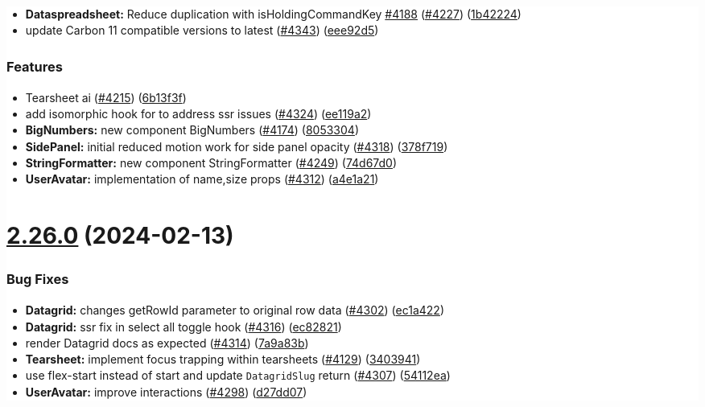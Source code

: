 * **Dataspreadsheet:** Reduce duplication with isHoldingCommandKey [#4188](https://github.com/carbon-design-system/ibm-products/issues/4188) ([#4227](https://github.com/carbon-design-system/ibm-products/issues/4227)) ([1b42224](https://github.com/carbon-design-system/ibm-products/commit/1b42224f8f0fa259f82925b7bd1df7e2530c6d12))
* update Carbon 11 compatible versions to latest ([#4343](https://github.com/carbon-design-system/ibm-products/issues/4343)) ([eee92d5](https://github.com/carbon-design-system/ibm-products/commit/eee92d57859056e07851607e67f5d81a00c3c57a))


### Features

*  Tearsheet ai ([#4215](https://github.com/carbon-design-system/ibm-products/issues/4215)) ([6b13f3f](https://github.com/carbon-design-system/ibm-products/commit/6b13f3f6db5481761a1e60853197576abb9c7833))
* add isomorphic hook for to address ssr issues ([#4324](https://github.com/carbon-design-system/ibm-products/issues/4324)) ([ee119a2](https://github.com/carbon-design-system/ibm-products/commit/ee119a2e8d5b7cfaeff91e3f4cbbe6bd3e218f65))
* **BigNumbers:** new component BigNumbers ([#4174](https://github.com/carbon-design-system/ibm-products/issues/4174)) ([8053304](https://github.com/carbon-design-system/ibm-products/commit/80533047724d9a3227285110edaef9d291244d44))
* **SidePanel:** initial reduced motion work for side panel opacity ([#4318](https://github.com/carbon-design-system/ibm-products/issues/4318)) ([378f719](https://github.com/carbon-design-system/ibm-products/commit/378f71975b7f30a4a06230b4a9cd2d73733cf0de))
* **StringFormatter:** new component StringFormatter ([#4249](https://github.com/carbon-design-system/ibm-products/issues/4249)) ([74d67d0](https://github.com/carbon-design-system/ibm-products/commit/74d67d09f3d84e85e238eb9400d5114ba69c9518))
* **UserAvatar:** implementation of name,size props ([#4312](https://github.com/carbon-design-system/ibm-products/issues/4312)) ([a4e1a21](https://github.com/carbon-design-system/ibm-products/commit/a4e1a210d6de758af7845c9b667157932e902cfe))





# [2.26.0](https://github.com/carbon-design-system/ibm-products/compare/@carbon/ibm-products@2.25.0...@carbon/ibm-products@2.26.0) (2024-02-13)


### Bug Fixes

* **Datagrid:** changes getRowId parameter to original row data ([#4302](https://github.com/carbon-design-system/ibm-products/issues/4302)) ([ec1a422](https://github.com/carbon-design-system/ibm-products/commit/ec1a422c52b253758150965b05fd976995f7b01f))
* **Datagrid:** ssr fix in select all toggle hook ([#4316](https://github.com/carbon-design-system/ibm-products/issues/4316)) ([ec82821](https://github.com/carbon-design-system/ibm-products/commit/ec828216653fb8231c3eea67e49b4a0a24d859e7))
* render Datagrid docs as expected ([#4314](https://github.com/carbon-design-system/ibm-products/issues/4314)) ([7a9a83b](https://github.com/carbon-design-system/ibm-products/commit/7a9a83bfc81764176abe04d4eed588be63b28615))
* **Tearsheet:** implement focus trapping within tearsheets ([#4129](https://github.com/carbon-design-system/ibm-products/issues/4129)) ([3403941](https://github.com/carbon-design-system/ibm-products/commit/340394128073cbab4979d411ab9caa5419e82d1c))
* use flex-start instead of start and update `DatagridSlug` return ([#4307](https://github.com/carbon-design-system/ibm-products/issues/4307)) ([54112ea](https://github.com/carbon-design-system/ibm-products/commit/54112ea5eb119fe2fed7f62d97307d28c4367d30))
* **UserAvatar:** improve interactions ([#4298](https://github.com/carbon-design-system/ibm-products/issues/4298)) ([d27dd07](https://github.com/carbon-design-system/ibm-products/commit/d27dd07ce98f9d060116e11e9a0e2ebc64d22a3b))
